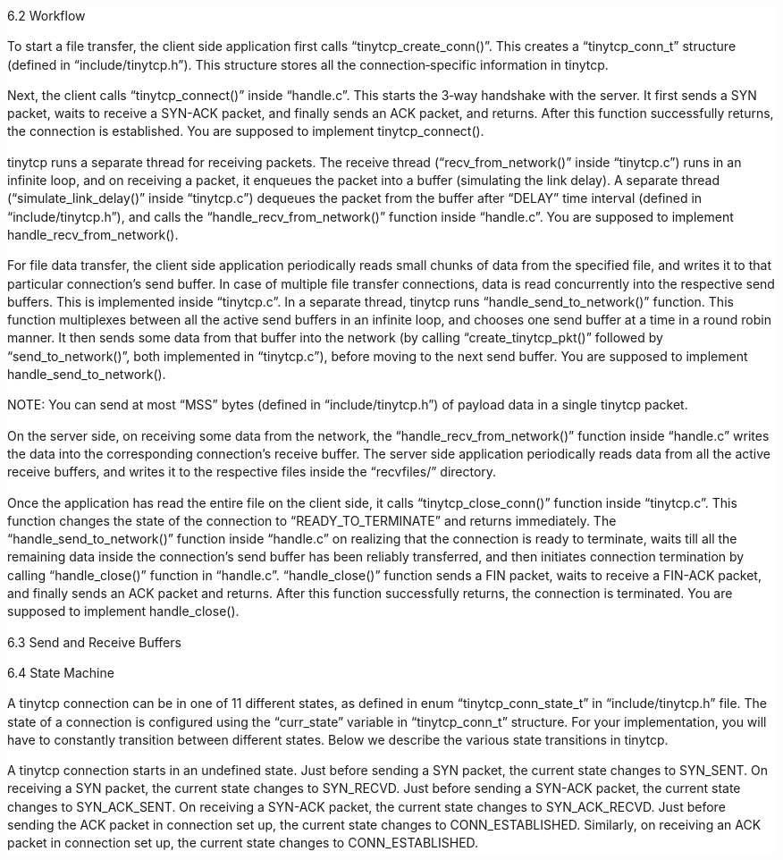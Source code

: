6.2 Workflow

To start a file transfer, the client side application first calls “tinytcp_create_conn()”. This creates a “tinytcp_conn_t” structure (defined in “include/tinytcp.h”). This structure stores all the connection‑specific information in tinytcp.

Next, the client calls “tinytcp_connect()” inside “handle.c”. This starts the 3‑way handshake with the server. It first sends a SYN packet, waits to receive a SYN-ACK packet, and finally sends an ACK packet, and returns. After this function successfully returns, the connection is established. You are supposed to implement tinytcp_connect().

tinytcp runs a separate thread for receiving packets. The receive thread (“recv_from_network()” inside “tinytcp.c”) runs in an infinite loop, and on receiving a packet, it enqueues the packet into a buffer (simulating the link delay). A separate thread (“simulate_link_delay()” inside “tinytcp.c”) dequeues the packet from the buffer after “DELAY” time interval (defined in “include/tinytcp.h”), and calls the “handle_recv_from_network()” function inside “handle.c”. You are supposed to implement handle_recv_from_network().

For file data transfer, the client side application periodically reads small chunks of data from the specified file, and writes it to that particular connection’s send buffer. In case of multiple file transfer connections, data is read concurrently into the respective send buffers. This is implemented inside “tinytcp.c”. In a separate thread, tinytcp runs “handle_send_to_network()” function. This function multiplexes between all the active send buffers in an infinite loop, and chooses one send buffer at a time in a round robin manner. It then sends some data from that buffer into the network (by calling “create_tinytcp_pkt()” followed by “send_to_network()”, both implemented in “tinytcp.c”), before moving to the next send buffer. You are supposed to implement handle_send_to_network().

NOTE: You can send at most “MSS” bytes (defined in “include/tinytcp.h”) of payload data in a single tinytcp packet.

On the server side, on receiving some data from the network, the “handle_recv_from_network()” function inside “handle.c” writes the data into the corresponding connection’s receive buffer. The server side application periodically reads data from all the active receive buffers, and writes it to the respective files inside the “recvfiles/” directory.

Once the application has read the entire file on the client side, it calls “tinytcp_close_conn()” function inside “tinytcp.c”. This function changes the state of the connection to “READY_TO_TERMINATE” and returns immediately. The “handle_send_to_network()” function inside “handle.c” on realizing that the connection is ready to terminate, waits till all the remaining data inside the connection’s send buffer has been reliably transferred, and then initiates connection termination by calling “handle_close()” function in “handle.c”. “handle_close()” function sends a FIN packet, waits to receive a FIN-ACK packet, and finally sends an ACK packet and returns. After this function successfully returns, the connection is terminated. You are supposed to implement handle_close().

6.3 Send and Receive Buffers

6.4 State Machine

A tinytcp connection can be in one of 11 different states, as defined in enum “tinytcp_conn_state_t” in “include/tinytcp.h” file. The state of a connection is configured using the “curr_state” variable in “tinytcp_conn_t” structure. For your implementation, you will have to constantly transition between different states. Below we describe the various state transitions in tinytcp.

A tinytcp connection starts in an undefined state. Just before sending a SYN packet, the current state changes to SYN_SENT. On receiving a SYN packet, the current state changes to SYN_RECVD. Just before sending a SYN-ACK packet, the current state changes to SYN_ACK_SENT. On receiving a SYN-ACK packet, the current state changes to SYN_ACK_RECVD. Just before sending the ACK packet in connection set up, the current state changes to CONN_ESTABLISHED. Similarly, on receiving an ACK packet in connection set up, the current state changes to CONN_ESTABLISHED.
